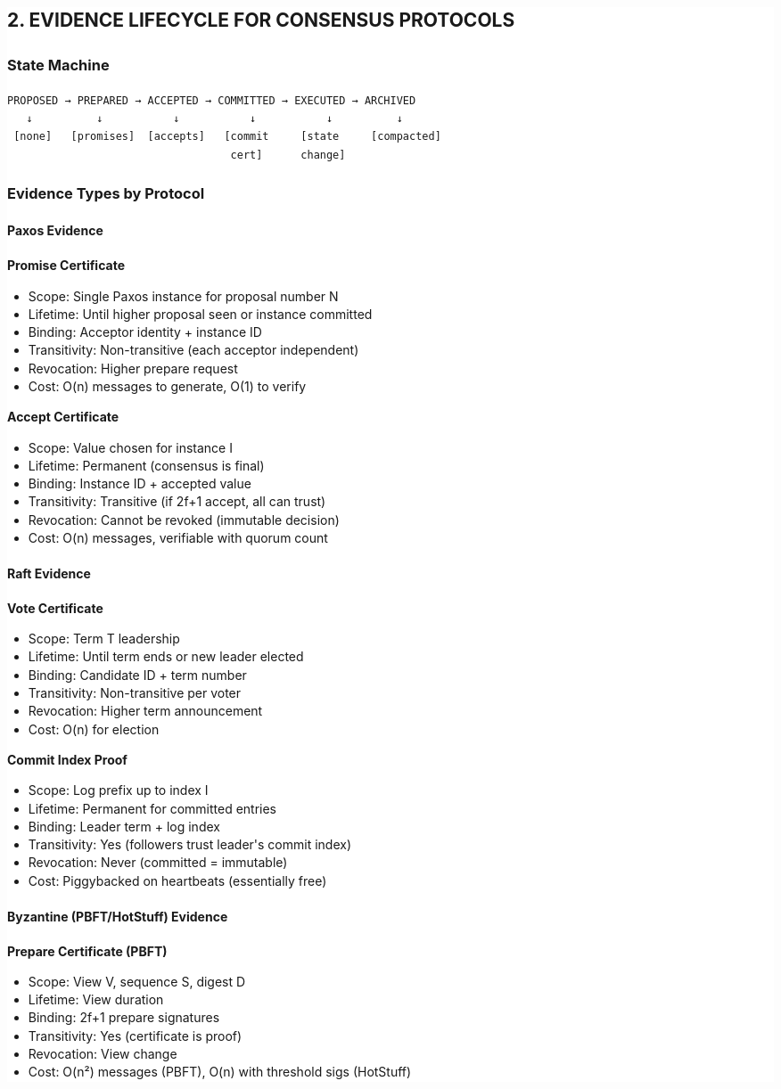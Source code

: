 
## 2. EVIDENCE LIFECYCLE FOR CONSENSUS PROTOCOLS

### State Machine
```
PROPOSED → PREPARED → ACCEPTED → COMMITTED → EXECUTED → ARCHIVED
   ↓          ↓           ↓           ↓           ↓          ↓
 [none]   [promises]  [accepts]   [commit     [state     [compacted]
                                   cert]      change]
```

### Evidence Types by Protocol

#### Paxos Evidence
**Promise Certificate**
- Scope: Single Paxos instance for proposal number N
- Lifetime: Until higher proposal seen or instance committed
- Binding: Acceptor identity + instance ID
- Transitivity: Non-transitive (each acceptor independent)
- Revocation: Higher prepare request
- Cost: O(n) messages to generate, O(1) to verify

**Accept Certificate**
- Scope: Value chosen for instance I
- Lifetime: Permanent (consensus is final)
- Binding: Instance ID + accepted value
- Transitivity: Transitive (if 2f+1 accept, all can trust)
- Revocation: Cannot be revoked (immutable decision)
- Cost: O(n) messages, verifiable with quorum count

#### Raft Evidence
**Vote Certificate**
- Scope: Term T leadership
- Lifetime: Until term ends or new leader elected
- Binding: Candidate ID + term number
- Transitivity: Non-transitive per voter
- Revocation: Higher term announcement
- Cost: O(n) for election

**Commit Index Proof**
- Scope: Log prefix up to index I
- Lifetime: Permanent for committed entries
- Binding: Leader term + log index
- Transitivity: Yes (followers trust leader's commit index)
- Revocation: Never (committed = immutable)
- Cost: Piggybacked on heartbeats (essentially free)

#### Byzantine (PBFT/HotStuff) Evidence
**Prepare Certificate (PBFT)**
- Scope: View V, sequence S, digest D
- Lifetime: View duration
- Binding: 2f+1 prepare signatures
- Transitivity: Yes (certificate is proof)
- Revocation: View change
- Cost: O(n²) messages (PBFT), O(n) with threshold sigs (HotStuff)
